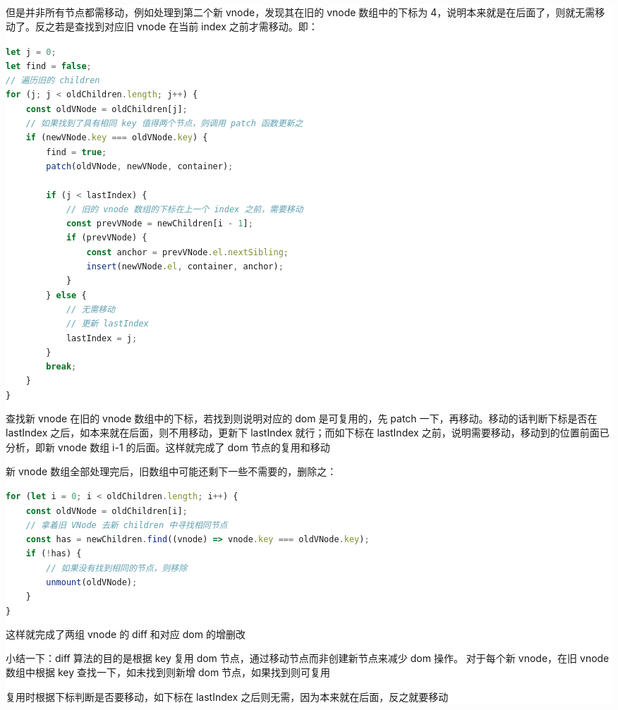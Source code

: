 但是并非所有节点都需移动，例如处理到第二个新 vnode，发现其在旧的 vnode 数组中的下标为 4，说明本来就是在后面了，则就无需移动了。反之若是查找到对应旧 vnode 在当前 index 之前才需移动。即：

```js
let j = 0;
let find = false;
// 遍历旧的 children
for (j; j < oldChildren.length; j++) {
	const oldVNode = oldChildren[j];
	// 如果找到了具有相同 key 值得两个节点，则调用 patch 函数更新之
	if (newVNode.key === oldVNode.key) {
		find = true;
		patch(oldVNode, newVNode, container);

		if (j < lastIndex) {
			// 旧的 vnode 数组的下标在上一个 index 之前，需要移动
			const prevVNode = newChildren[i - 1];
			if (prevVNode) {
				const anchor = prevVNode.el.nextSibling;
				insert(newVNode.el, container, anchor);
			}
		} else {
			// 无需移动
			// 更新 lastIndex
			lastIndex = j;
		}
		break;
	}
}
```

查找新 vnode 在旧的 vnode 数组中的下标，若找到则说明对应的 dom 是可复用的，先 patch 一下，再移动。移动的话判断下标是否在 lastIndex 之后，如本来就在后面，则不用移动，更新下 lastIndex 就行；而如下标在 lastIndex 之前，说明需要移动，移动到的位置前面已分析，即新 vnode 数组 i-1 的后面。这样就完成了 dom 节点的复用和移动

新 vnode 数组全部处理完后，旧数组中可能还剩下一些不需要的，删除之：

```js
for (let i = 0; i < oldChildren.length; i++) {
	const oldVNode = oldChildren[i];
	// 拿着旧 VNode 去新 children 中寻找相同节点
	const has = newChildren.find((vnode) => vnode.key === oldVNode.key);
	if (!has) {
		// 如果没有找到相同的节点，则移除
		unmount(oldVNode);
	}
}
```

这样就完成了两组 vnode 的 diff 和对应 dom 的增删改

小结一下：diff 算法的目的是根据 key 复用 dom 节点，通过移动节点而非创建新节点来减少 dom 操作。
对于每个新 vnode，在旧 vnode 数组中根据 key 查找一下，如未找到则新增 dom 节点，如果找到则可复用

复用时根据下标判断是否要移动，如下标在 lastIndex 之后则无需，因为本来就在后面，反之就要移动
